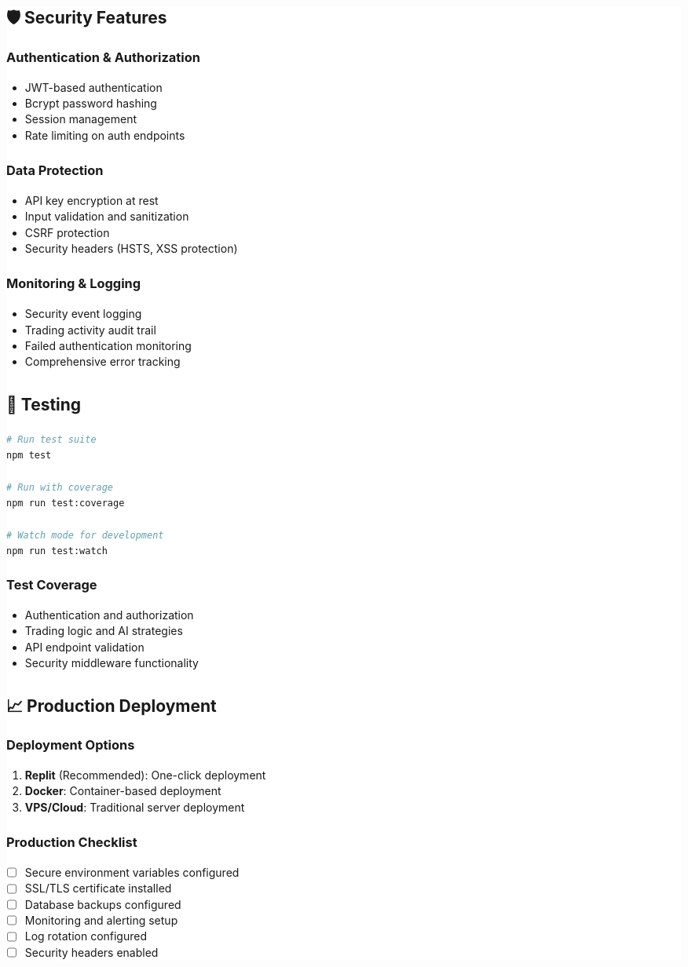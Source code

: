 ## 🛡️ Security Features

### Authentication & Authorization
- JWT-based authentication
- Bcrypt password hashing
- Session management
- Rate limiting on auth endpoints

### Data Protection
- API key encryption at rest
- Input validation and sanitization
- CSRF protection
- Security headers (HSTS, XSS protection)

### Monitoring & Logging
- Security event logging
- Trading activity audit trail
- Failed authentication monitoring
- Comprehensive error tracking

## 🧪 Testing

```bash
# Run test suite
npm test

# Run with coverage
npm run test:coverage

# Watch mode for development
npm run test:watch
```

### Test Coverage
- Authentication and authorization
- Trading logic and AI strategies
- API endpoint validation
- Security middleware functionality

## 📈 Production Deployment

### Deployment Options
1. **Replit** (Recommended): One-click deployment
2. **Docker**: Container-based deployment
3. **VPS/Cloud**: Traditional server deployment

### Production Checklist
- [ ] Secure environment variables configured
- [ ] SSL/TLS certificate installed
- [ ] Database backups configured
- [ ] Monitoring and alerting setup
- [ ] Log rotation configured
- [ ] Security headers enabled
